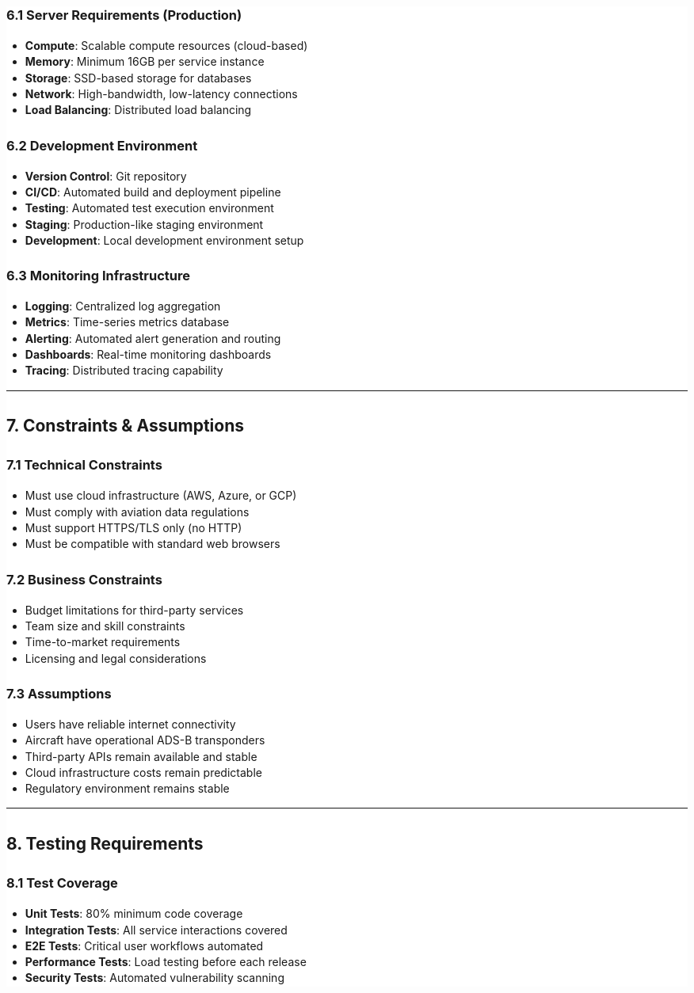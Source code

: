 ### 6.1 Server Requirements (Production)
- **Compute**: Scalable compute resources (cloud-based)
- **Memory**: Minimum 16GB per service instance
- **Storage**: SSD-based storage for databases
- **Network**: High-bandwidth, low-latency connections
- **Load Balancing**: Distributed load balancing

### 6.2 Development Environment
- **Version Control**: Git repository
- **CI/CD**: Automated build and deployment pipeline
- **Testing**: Automated test execution environment
- **Staging**: Production-like staging environment
- **Development**: Local development environment setup

### 6.3 Monitoring Infrastructure
- **Logging**: Centralized log aggregation
- **Metrics**: Time-series metrics database
- **Alerting**: Automated alert generation and routing
- **Dashboards**: Real-time monitoring dashboards
- **Tracing**: Distributed tracing capability

---

## 7. Constraints & Assumptions

### 7.1 Technical Constraints
- Must use cloud infrastructure (AWS, Azure, or GCP)
- Must comply with aviation data regulations
- Must support HTTPS/TLS only (no HTTP)
- Must be compatible with standard web browsers

### 7.2 Business Constraints
- Budget limitations for third-party services
- Team size and skill constraints
- Time-to-market requirements
- Licensing and legal considerations

### 7.3 Assumptions
- Users have reliable internet connectivity
- Aircraft have operational ADS-B transponders
- Third-party APIs remain available and stable
- Cloud infrastructure costs remain predictable
- Regulatory environment remains stable

---

## 8. Testing Requirements

### 8.1 Test Coverage
- **Unit Tests**: 80% minimum code coverage
- **Integration Tests**: All service interactions covered
- **E2E Tests**: Critical user workflows automated
- **Performance Tests**: Load testing before each release
- **Security Tests**: Automated vulnerability scanning
